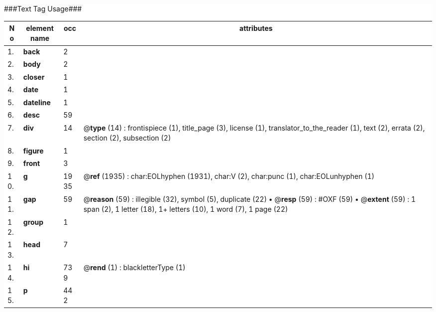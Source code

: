 
###Text Tag Usage###

|No|element name|occ|attributes|
|---|---|---|---|
|1.|__back__|2||
|2.|__body__|2||
|3.|__closer__|1||
|4.|__date__|1||
|5.|__dateline__|1||
|6.|__desc__|59||
|7.|__div__|14| @__type__ (14) : frontispiece (1), title_page (3), license (1), translator_to_the_reader (1), text (2), errata (2), section (2), subsection (2)|
|8.|__figure__|1||
|9.|__front__|3||
|10.|__g__|1935| @__ref__ (1935) : char:EOLhyphen (1931), char:V (2), char:punc (1), char:EOLunhyphen (1)|
|11.|__gap__|59| @__reason__ (59) : illegible (32), symbol (5), duplicate (22)  •  @__resp__ (59) : #OXF (59)  •  @__extent__ (59) : 1 span (2), 1 letter (18), 1+ letters (10), 1 word (7), 1 page (22)|
|12.|__group__|1||
|13.|__head__|7||
|14.|__hi__|739| @__rend__ (1) : blackletterType (1)|
|15.|__p__|442||